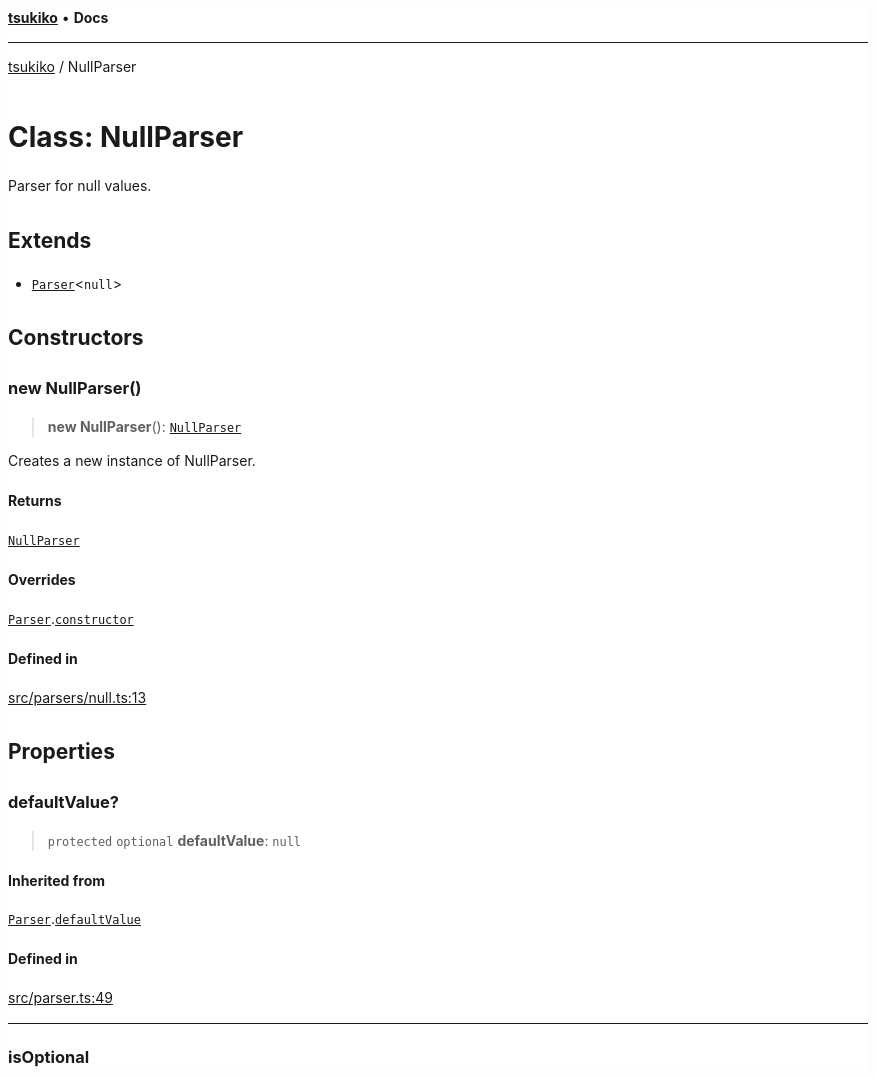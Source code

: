 [**tsukiko**](../README.md) • **Docs**

***

[tsukiko](../README.md) / NullParser

# Class: NullParser

Parser for null values.

## Extends

- [`Parser`](Parser.md)\<`null`\>

## Constructors

### new NullParser()

> **new NullParser**(): [`NullParser`](NullParser.md)

Creates a new instance of NullParser.

#### Returns

[`NullParser`](NullParser.md)

#### Overrides

[`Parser`](Parser.md).[`constructor`](Parser.md#constructors)

#### Defined in

[src/parsers/null.ts:13](https://github.com/BIYUEHU/tsukiko/blob/aa7a414bb89555b3910dd9d229f505891bded4ee/src/parsers/null.ts#L13)

## Properties

### defaultValue?

> `protected` `optional` **defaultValue**: `null`

#### Inherited from

[`Parser`](Parser.md).[`defaultValue`](Parser.md#defaultvalue)

#### Defined in

[src/parser.ts:49](https://github.com/BIYUEHU/tsukiko/blob/aa7a414bb89555b3910dd9d229f505891bded4ee/src/parser.ts#L49)

***

### isOptional
